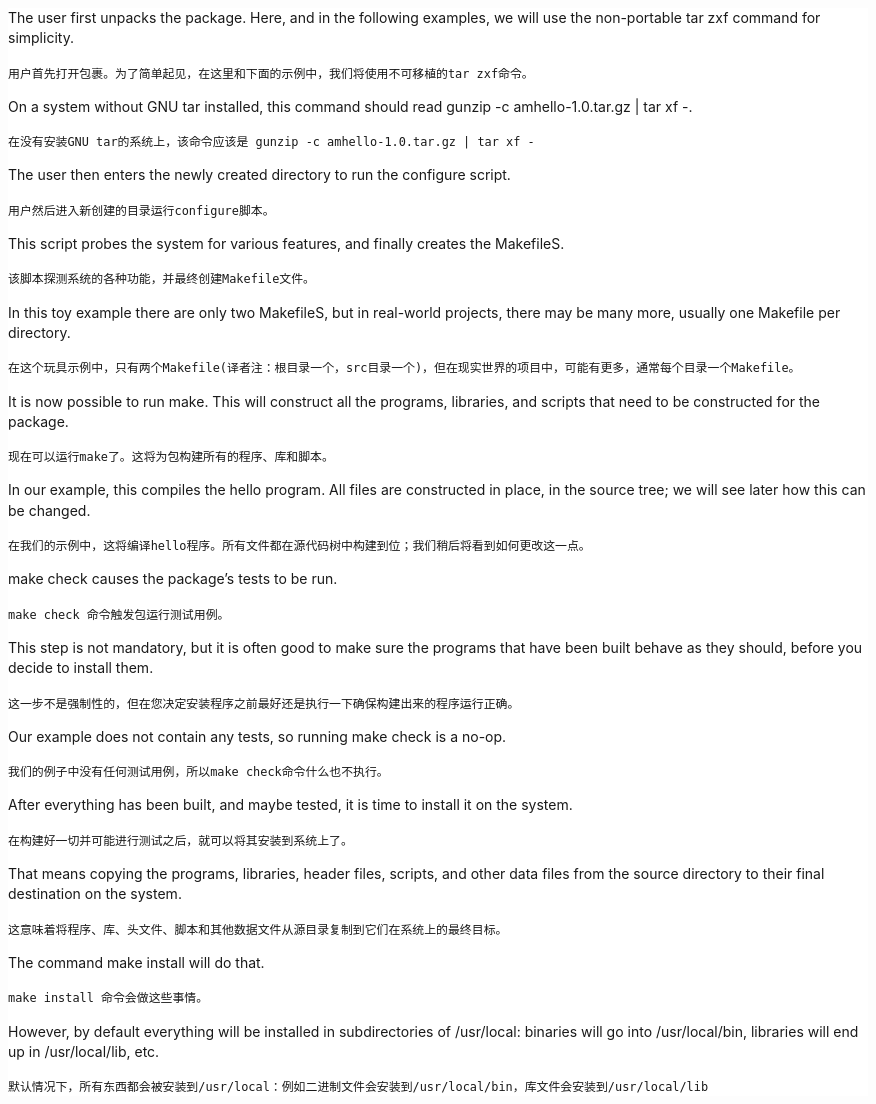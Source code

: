 The user first unpacks the package. Here, and in the following examples, we will use the non-portable tar zxf command for simplicity. 

    用户首先打开包裹。为了简单起见，在这里和下面的示例中，我们将使用不可移植的tar zxf命令。

On a system without GNU tar installed, this command should read gunzip -c amhello-1.0.tar.gz | tar xf -.

    在没有安装GNU tar的系统上，该命令应该是 gunzip -c amhello-1.0.tar.gz | tar xf -

The user then enters the newly created directory to run the configure script. 

    用户然后进入新创建的目录运行configure脚本。

This script probes the system for various features, and finally creates the MakefileS.

    该脚本探测系统的各种功能，并最终创建Makefile文件。

In this toy example there are only two MakefileS, but in real-world projects, there may be many more, usually one Makefile per directory.

    在这个玩具示例中，只有两个Makefile(译者注：根目录一个，src目录一个)，但在现实世界的项目中，可能有更多，通常每个目录一个Makefile。

It is now possible to run make. This will construct all the programs, libraries, and scripts that need to be constructed for the package. 

    现在可以运行make了。这将为包构建所有的程序、库和脚本。

In our example, this compiles the hello program. All files are constructed in place, in the source tree; we will see later how this can be changed.

    在我们的示例中，这将编译hello程序。所有文件都在源代码树中构建到位；我们稍后将看到如何更改这一点。

make check causes the package’s tests to be run. 

    make check 命令触发包运行测试用例。

This step is not mandatory, but it is often good to make sure the programs that have been built behave as they should, before you decide to install them.

    这一步不是强制性的，但在您决定安装程序之前最好还是执行一下确保构建出来的程序运行正确。

Our example does not contain any tests, so running make check is a no-op.

    我们的例子中没有任何测试用例，所以make check命令什么也不执行。

After everything has been built, and maybe tested, it is time to install it on the system.

    在构建好一切并可能进行测试之后，就可以将其安装到系统上了。

That means copying the programs, libraries, header files, scripts, and other data files from the source directory to their final destination on the system. 

    这意味着将程序、库、头文件、脚本和其他数据文件从源目录复制到它们在系统上的最终目标。

The command make install will do that.

    make install 命令会做这些事情。

However, by default everything will be installed in subdirectories of /usr/local: binaries will go into /usr/local/bin, libraries will end up in /usr/local/lib, etc.

    默认情况下，所有东西都会被安装到/usr/local：例如二进制文件会安装到/usr/local/bin，库文件会安装到/usr/local/lib
